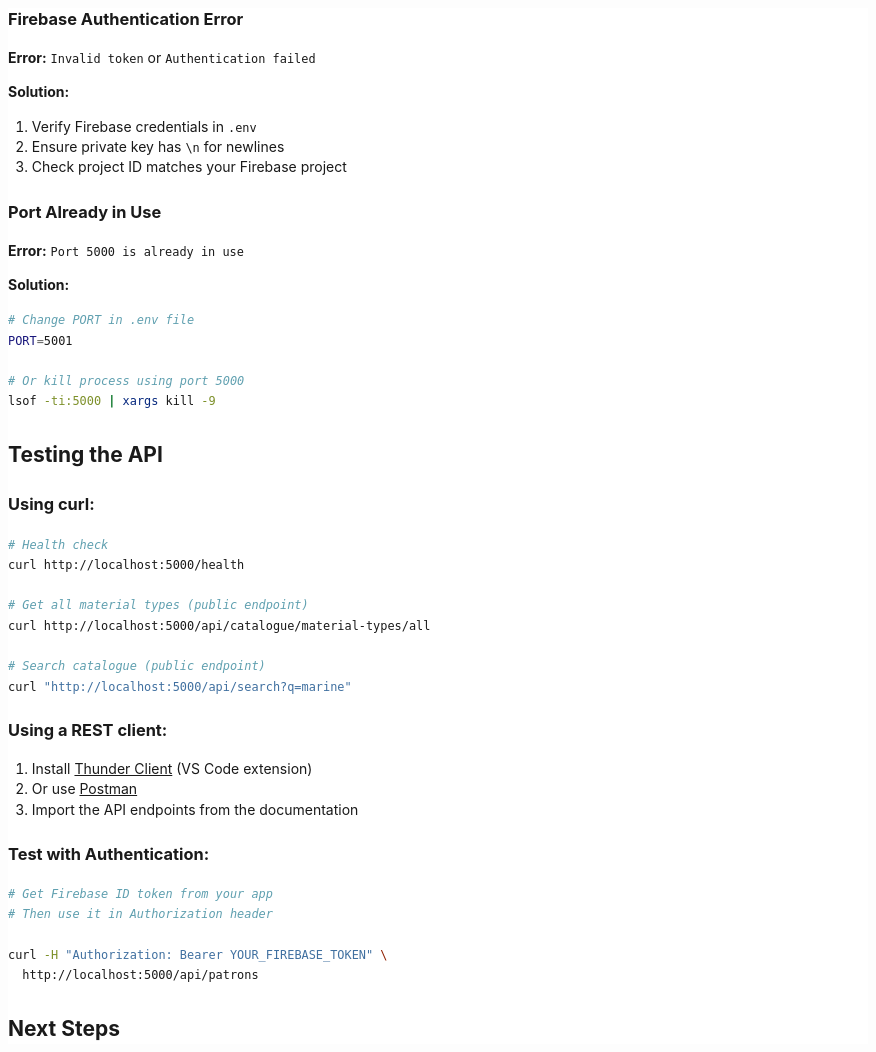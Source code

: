 ### Firebase Authentication Error

**Error:** `Invalid token` or `Authentication failed`

**Solution:**
1. Verify Firebase credentials in `.env`
2. Ensure private key has `\n` for newlines
3. Check project ID matches your Firebase project

### Port Already in Use

**Error:** `Port 5000 is already in use`

**Solution:**
```bash
# Change PORT in .env file
PORT=5001

# Or kill process using port 5000
lsof -ti:5000 | xargs kill -9
```

## Testing the API

### Using curl:

```bash
# Health check
curl http://localhost:5000/health

# Get all material types (public endpoint)
curl http://localhost:5000/api/catalogue/material-types/all

# Search catalogue (public endpoint)
curl "http://localhost:5000/api/search?q=marine"
```

### Using a REST client:

1. Install [Thunder Client](https://www.thunderclient.com/) (VS Code extension)
2. Or use [Postman](https://www.postman.com/)
3. Import the API endpoints from the documentation

### Test with Authentication:

```bash
# Get Firebase ID token from your app
# Then use it in Authorization header

curl -H "Authorization: Bearer YOUR_FIREBASE_TOKEN" \
  http://localhost:5000/api/patrons
```

## Next Steps
